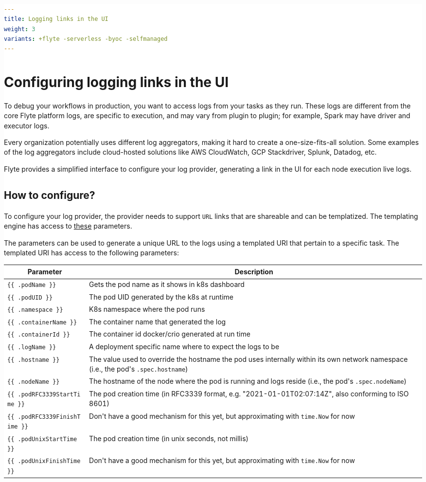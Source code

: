 ```yaml
---
title: Logging links in the UI
weight: 3
variants: +flyte -serverless -byoc -selfmanaged
---
```


# Configuring logging links in the UI

To debug your workflows in production, you want to access logs from your tasks as they run.
These logs are different from the core Flyte platform logs, are specific to execution, and may vary from plugin to plugin; for example, Spark may have driver and executor logs.

Every organization potentially uses different log aggregators, making it hard to create a one-size-fits-all solution. Some examples of the log aggregators include cloud-hosted solutions like AWS CloudWatch, GCP Stackdriver, Splunk, Datadog, etc.

Flyte provides a simplified interface to configure your log provider, generating a link in the UI for each node execution live logs.

## How to configure?

To configure your log provider, the provider needs to support `URL` links that are shareable and can be templatized. The templating engine has access to [these](https://github.com/flyteorg/flyteplugins/blob/b0684d97a1cf240f1a44f310f4a79cc21844caa9/go/tasks/pluginmachinery/tasklog/plugin.go#L7-L16) parameters.

The parameters can be used to generate a unique URL to the logs using a templated URI that pertain to a specific task. The templated URI has access to the following parameters:

| Parameter | Description |
|-----------|-------------|
| `{{ .podName }}` | Gets the pod name as it shows in k8s dashboard |
| `{{ .podUID }}` | The pod UID generated by the k8s at runtime |
| `{{ .namespace }}` | K8s namespace where the pod runs |
| `{{ .containerName }}` | The container name that generated the log |
| `{{ .containerId }}` | The container id docker/crio generated at run time |
| `{{ .logName }}` | A deployment specific name where to expect the logs to be |
| `{{ .hostname }}` | The value used to override the hostname the pod uses internally within its own network namespace (i.e., the pod's `.spec.hostname`) |
| `{{ .nodeName }}` | The hostname of the node where the pod is running and logs reside (i.e., the pod's `.spec.nodeName`) |
| `{{ .podRFC3339StartTime }}` | The pod creation time (in RFC3339 format, e.g. "2021-01-01T02:07:14Z", also conforming to ISO 8601) |
| `{{ .podRFC3339FinishTime }}` | Don't have a good mechanism for this yet, but approximating with `time.Now` for now |
| `{{ .podUnixStartTime }}` | The pod creation time (in unix seconds, not millis) |
| `{{ .podUnixFinishTime }}` | Don't have a good mechanism for this yet, but approximating with `time.Now` for now |
